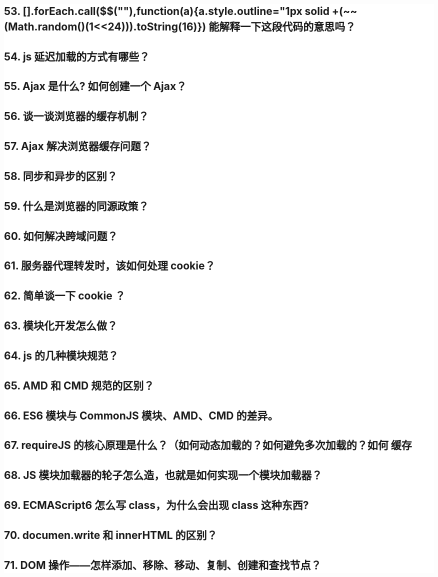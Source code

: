 ## 53. [].forEach.call($$(""),function(a){a.style.outline="1px solid +(~~(Math.random()(1<<24))).toString(16)}) 能解释一下这段代码的意思吗？

## 54. js 延迟加载的方式有哪些？

## 55. Ajax 是什么? 如何创建一个 Ajax？

## 56. 谈一谈浏览器的缓存机制？

## 57. Ajax 解决浏览器缓存问题？

## 58. 同步和异步的区别？

## 59. 什么是浏览器的同源政策？

## 60. 如何解决跨域问题？

## 61. 服务器代理转发时，该如何处理 cookie？

## 62. 简单谈一下 cookie ？

## 63. 模块化开发怎么做？

## 64. js 的几种模块规范？

## 65. AMD 和 CMD 规范的区别？

## 66. ES6 模块与 CommonJS 模块、AMD、CMD 的差异。

## 67. requireJS 的核心原理是什么？（如何动态加载的？如何避免多次加载的？如何 缓存

## 68. JS 模块加载器的轮子怎么造，也就是如何实现一个模块加载器？

## 69. ECMAScript6 怎么写 class，为什么会出现 class 这种东西?

## 70. documen.write 和 innerHTML 的区别？

## 71. DOM 操作——怎样添加、移除、移动、复制、创建和查找节点？
